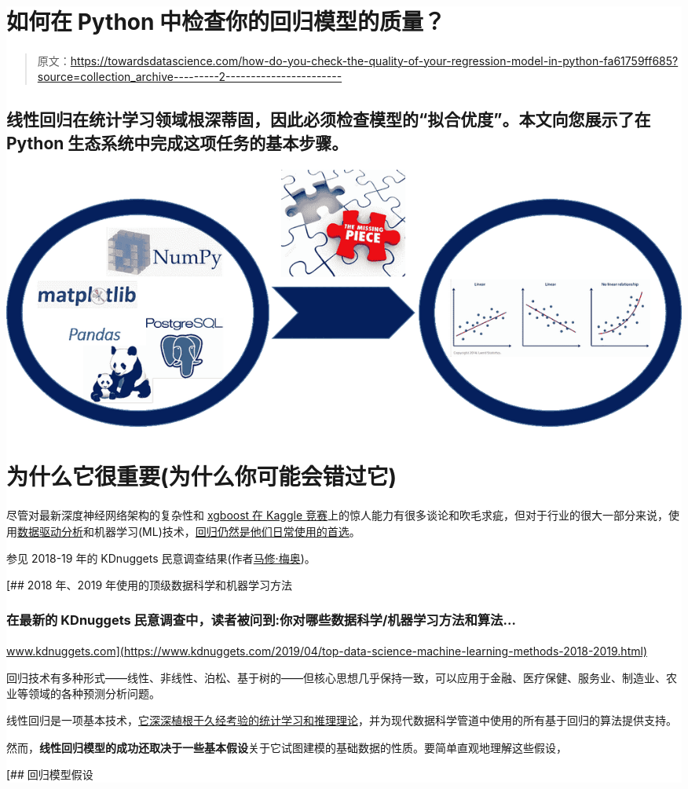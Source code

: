 # 如何在 Python 中检查你的回归模型的质量？

> 原文：<https://towardsdatascience.com/how-do-you-check-the-quality-of-your-regression-model-in-python-fa61759ff685?source=collection_archive---------2----------------------->

## 线性回归在统计学习领域根深蒂固，因此必须检查模型的“拟合优度”。本文向您展示了在 Python 生态系统中完成这项任务的基本步骤。

![](img/8bd53684cbf23b3a578af6654c5566e5.png)

# 为什么它很重要(为什么你可能会错过它)

尽管对最新深度神经网络架构的复杂性和 [xgboost 在 Kaggle 竞赛](http://blog.kaggle.com/tag/xgboost/)上的惊人能力有很多谈论和吹毛求疵，但对于行业的很大一部分来说，使用[数据驱动分析](https://www.oreilly.com/library/view/creating-a-data-driven/9781491916902/ch01.html)和机器学习(ML)技术，[回归仍然是他们日常使用的首选](https://www.surveygizmo.com/resources/blog/regression-analysis/)。

参见 2018-19 年的 KDnuggets 民意调查结果(作者[马修·梅奥](https://medium.com/u/a0bc63d95eb0?source=post_page-----fa61759ff685--------------------------------))。

[](https://www.kdnuggets.com/2019/04/top-data-science-machine-learning-methods-2018-2019.html) [## 2018 年、2019 年使用的顶级数据科学和机器学习方法

### 在最新的 KDnuggets 民意调查中，读者被问到:你对哪些数据科学/机器学习方法和算法…

www.kdnuggets.com](https://www.kdnuggets.com/2019/04/top-data-science-machine-learning-methods-2018-2019.html) 

回归技术有多种形式——线性、非线性、泊松、基于树的——但核心思想几乎保持一致，可以应用于金融、医疗保健、服务业、制造业、农业等领域的各种预测分析问题。

线性回归是一项基本技术，[它深深植根于久经考验的统计学习和推理理论](/linear-regression-using-python-b136c91bf0a2)，并为现代数据科学管道中使用的所有基于回归的算法提供支持。

然而，**线性回归模型的成功还取决于一些基本假设**关于它试图建模的基础数据的性质。要简单直观地理解这些假设，

[](https://www.jmp.com/en_us/statistics-knowledge-portal/what-is-regression/simple-linear-regression-assumptions.html) [## 回归模型假设
